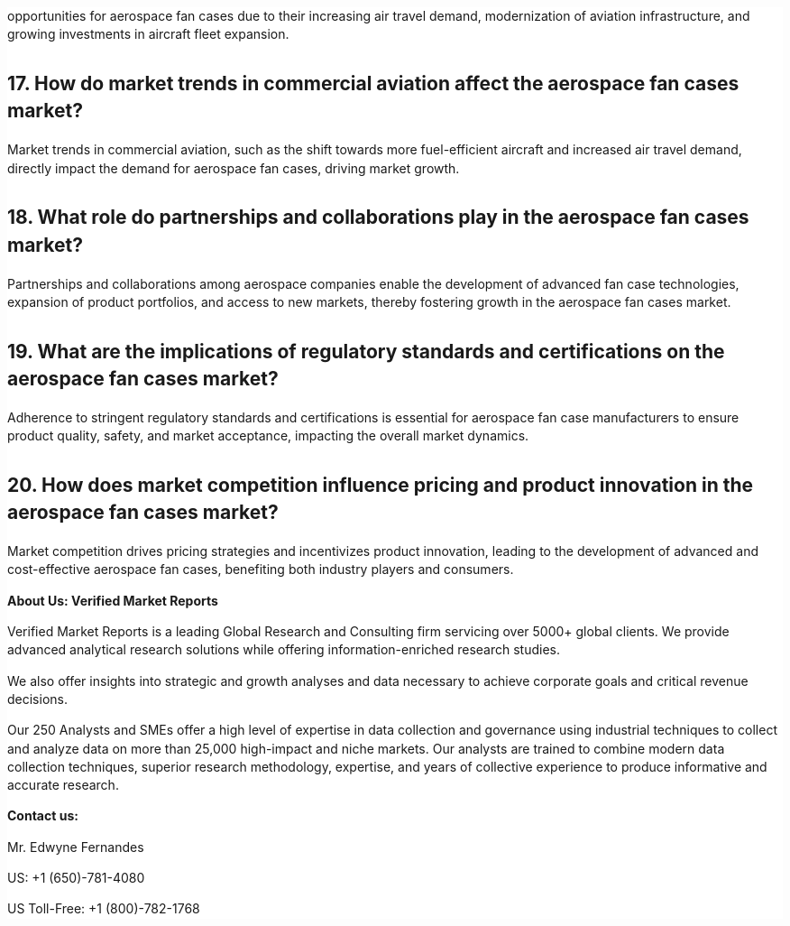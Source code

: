 opportunities for aerospace fan cases due to their increasing air travel demand, modernization of aviation infrastructure, and growing investments in aircraft fleet expansion.</p><h2>17. How do market trends in commercial aviation affect the aerospace fan cases market?</h2><p>Market trends in commercial aviation, such as the shift towards more fuel-efficient aircraft and increased air travel demand, directly impact the demand for aerospace fan cases, driving market growth.</p><h2>18. What role do partnerships and collaborations play in the aerospace fan cases market?</h2><p>Partnerships and collaborations among aerospace companies enable the development of advanced fan case technologies, expansion of product portfolios, and access to new markets, thereby fostering growth in the aerospace fan cases market.</p><h2>19. What are the implications of regulatory standards and certifications on the aerospace fan cases market?</h2><p>Adherence to stringent regulatory standards and certifications is essential for aerospace fan case manufacturers to ensure product quality, safety, and market acceptance, impacting the overall market dynamics.</p><h2>20. How does market competition influence pricing and product innovation in the aerospace fan cases market?</h2><p>Market competition drives pricing strategies and incentivizes product innovation, leading to the development of advanced and cost-effective aerospace fan cases, benefiting both industry players and consumers.</p></body></html></h3><p id="" class=""><strong>About Us: Verified Market Reports</strong></p><p id="" class="">Verified Market Reports is a leading Global Research and Consulting firm servicing over 5000+ global clients. We provide advanced analytical research solutions while offering information-enriched research studies.</p><p id="" class="">We also offer insights into strategic and growth analyses and data necessary to achieve corporate goals and critical revenue decisions.</p><p id="" class="">Our 250 Analysts and SMEs offer a high level of expertise in data collection and governance using industrial techniques to collect and analyze data on more than 25,000 high-impact and niche markets. Our analysts are trained to combine modern data collection techniques, superior research methodology, expertise, and years of collective experience to produce informative and accurate research.</p><p id="" class=""><strong>Contact us:</strong></p><p id="" class="">Mr. Edwyne Fernandes</p><p id="" class="">US: +1 (650)-781-4080</p><p id="" class="">US Toll-Free: +1 (800)-782-1768</p>
